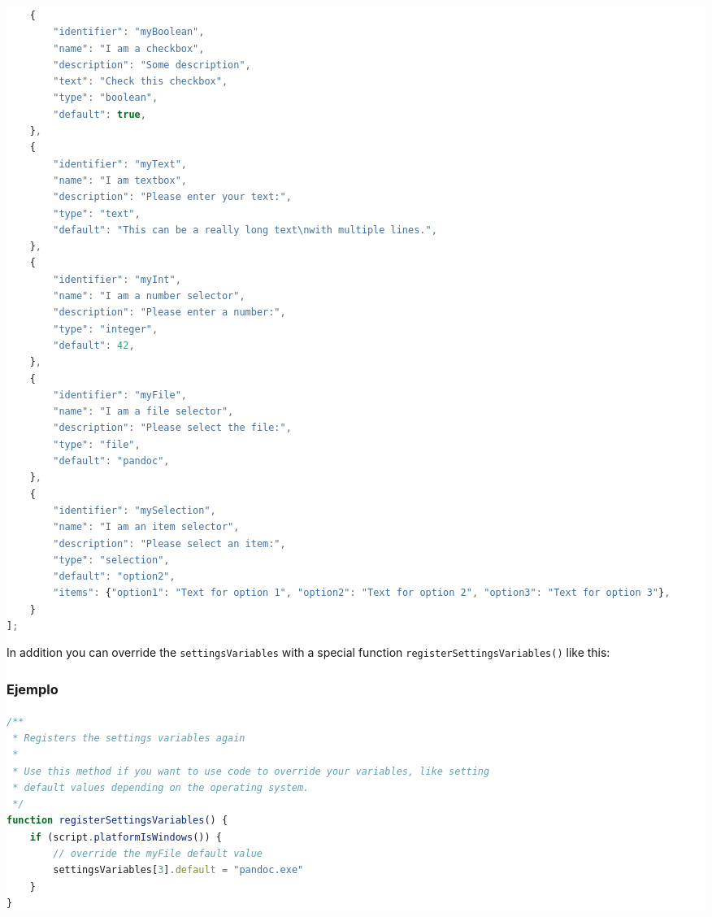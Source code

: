 ```js
    {
        "identifier": "myBoolean",
        "name": "I am a checkbox",
        "description": "Some description",
        "text": "Check this checkbox",
        "type": "boolean",
        "default": true,
    },
    {
        "identifier": "myText",
        "name": "I am textbox",
        "description": "Please enter your text:",
        "type": "text",
        "default": "This can be a really long text\nwith multiple lines.",
    },
    {
        "identifier": "myInt",
        "name": "I am a number selector",
        "description": "Please enter a number:",
        "type": "integer",
        "default": 42,
    },
    {
        "identifier": "myFile",
        "name": "I am a file selector",
        "description": "Please select the file:",
        "type": "file",
        "default": "pandoc",
    },
    {
        "identifier": "mySelection",
        "name": "I am an item selector",
        "description": "Please select an item:",
        "type": "selection",
        "default": "option2",
        "items": {"option1": "Text for option 1", "option2": "Text for option 2", "option3": "Text for option 3"},
    }
];
```

In addition you can override the `settingsVariables` with a special function `registerSettingsVariables()` like this:

### Ejemplo
```js
/**
 * Registers the settings variables again
 *
 * Use this method if you want to use code to override your variables, like setting
 * default values depending on the operating system.
 */
function registerSettingsVariables() {
    if (script.platformIsWindows()) {
        // override the myFile default value
        settingsVariables[3].default = "pandoc.exe"
    }
}
```
